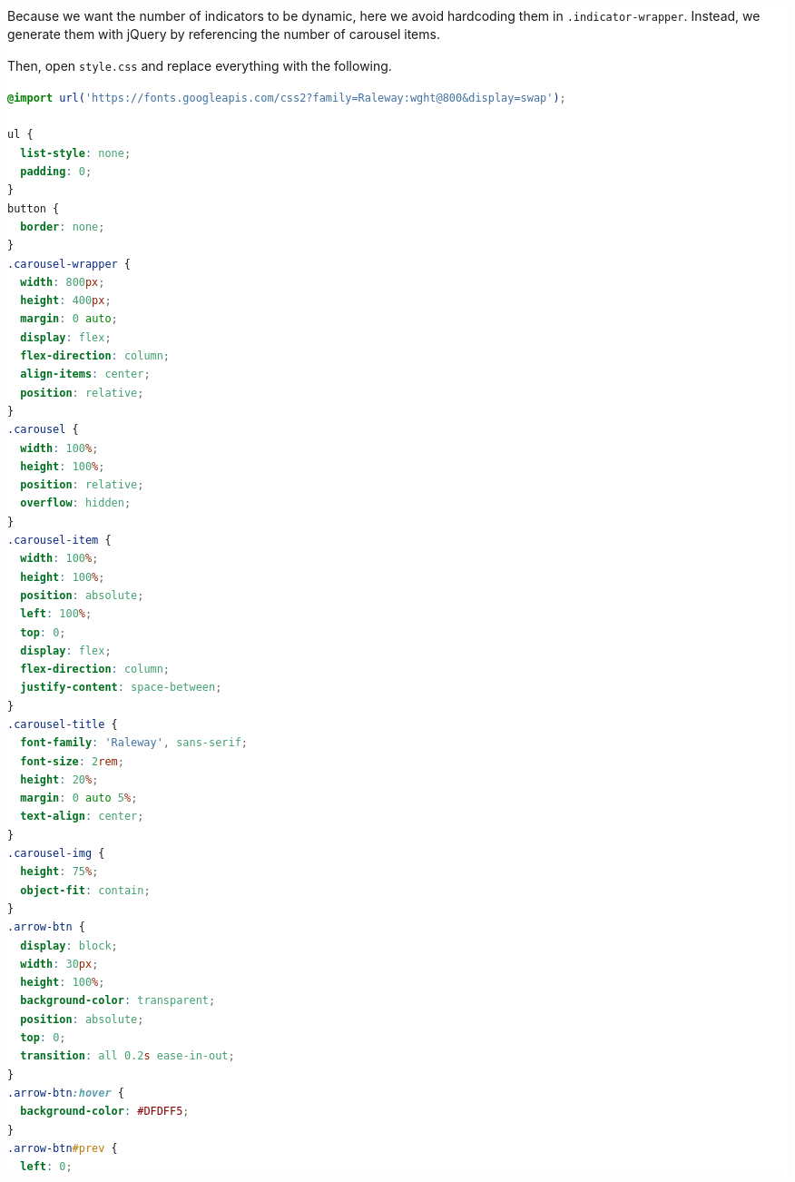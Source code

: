 Because we want the number of indicators to be dynamic, here we avoid hardcoding them in `.indicator-wrapper`. Instead, we generate them with jQuery by referencing the number of carousel items.

Then, open `style.css` and replace everything with the following.

```css
@import url('https://fonts.googleapis.com/css2?family=Raleway:wght@800&display=swap');

ul {
  list-style: none;
  padding: 0;
}
button {
  border: none;
}
.carousel-wrapper {
  width: 800px;
  height: 400px;
  margin: 0 auto;
  display: flex;
  flex-direction: column;
  align-items: center;
  position: relative;
}
.carousel {
  width: 100%;
  height: 100%;
  position: relative;
  overflow: hidden;
}
.carousel-item {
  width: 100%;
  height: 100%;
  position: absolute;
  left: 100%;
  top: 0;
  display: flex;
  flex-direction: column;
  justify-content: space-between;
}
.carousel-title {
  font-family: 'Raleway', sans-serif;
  font-size: 2rem;
  height: 20%;
  margin: 0 auto 5%;
  text-align: center;
}
.carousel-img {
  height: 75%;
  object-fit: contain;
}
.arrow-btn {
  display: block;
  width: 30px;
  height: 100%;
  background-color: transparent;
  position: absolute;
  top: 0;
  transition: all 0.2s ease-in-out;
}
.arrow-btn:hover {
  background-color: #DFDFF5;
}
.arrow-btn#prev {
  left: 0;
```